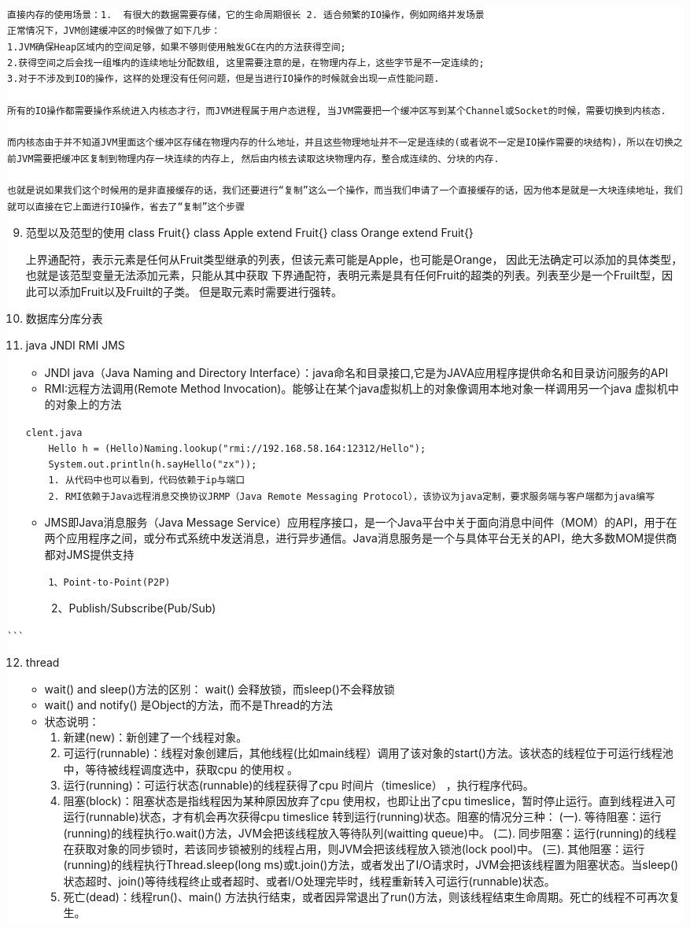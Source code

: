     直接内存的使用场景：1.  有很大的数据需要存储，它的生命周期很长 2. 适合频繁的IO操作，例如网络并发场景
    正常情况下，JVM创建缓冲区的时候做了如下几步：
    1.JVM确保Heap区域内的空间足够，如果不够则使用触发GC在内的方法获得空间;
    2.获得空间之后会找一组堆内的连续地址分配数组, 这里需要注意的是，在物理内存上，这些字节是不一定连续的;
    3.对于不涉及到IO的操作，这样的处理没有任何问题，但是当进行IO操作的时候就会出现一点性能问题.

    所有的IO操作都需要操作系统进入内核态才行，而JVM进程属于用户态进程, 当JVM需要把一个缓冲区写到某个Channel或Socket的时候，需要切换到内核态.

    而内核态由于并不知道JVM里面这个缓冲区存储在物理内存的什么地址，并且这些物理地址并不一定是连续的(或者说不一定是IO操作需要的块结构)，所以在切换之前JVM需要把缓冲区复制到物理内存一块连续的内存上, 然后由内核去读取这块物理内存，整合成连续的、分块的内存.

    也就是说如果我们这个时候用的是非直接缓存的话，我们还要进行“复制”这么一个操作，而当我们申请了一个直接缓存的话，因为他本是就是一大块连续地址，我们就可以直接在它上面进行IO操作，省去了“复制”这个步骤

9. 范型以及范型的使用
   class Fruit{} 
   class Apple extend Fruit{}
   class Orange extend Fruit{}
    <? extends Fruit> 上界通配符，表示元素是任何从Fruit类型继承的列表，但该元素可能是Apple，也可能是Orange， 因此无法确定可以添加的具体类型，也就是该范型变量无法添加元素，只能从其中获取
    <? super Fruit> 下界通配符，表明元素是具有任何Fruit的超类的列表。列表至少是一个Fruilt型，因此可以添加Fruit以及Fruilt的子类。 但是取元素时需要进行强转。

10. 数据库分库分表

11. java JNDI RMI JMS
    - JNDI java（Java Naming and Directory Interface）：java命名和目录接口,它是为JAVA应用程序提供命名和目录访问服务的API
    - RMI:远程方法调用(Remote Method Invocation)。能够让在某个java虚拟机上的对象像调用本地对象一样调用另一个java 虚拟机中的对象上的方法
    ```
    clent.java
        Hello h = (Hello)Naming.lookup("rmi://192.168.58.164:12312/Hello");
        System.out.println(h.sayHello("zx"));
        1. 从代码中也可以看到，代码依赖于ip与端口
        2. RMI依赖于Java远程消息交换协议JRMP（Java Remote Messaging Protocol），该协议为java定制，要求服务端与客户端都为java编写

    ```
    - JMS即Java消息服务（Java Message Service）应用程序接口，是一个Java平台中关于面向消息中间件（MOM）的API，用于在两个应用程序之间，或分布式系统中发送消息，进行异步通信。Java消息服务是一个与具体平台无关的API，绝大多数MOM提供商都对JMS提供支持
    ```
        1、Point-to-Point(P2P)
　　　　2、Publish/Subscribe(Pub/Sub)

    ```

12. thread 

    - wait() and sleep()方法的区别： wait() 会释放锁，而sleep()不会释放锁
    - wait() and notify() 是Object的方法，而不是Thread的方法
    - 状态说明：
        1. 新建(new)：新创建了一个线程对象。
        2. 可运行(runnable)：线程对象创建后，其他线程(比如main线程）调用了该对象的start()方法。该状态的线程位于可运行线程池中，等待被线程调度选中，获取cpu 的使用权 。
        3. 运行(running)：可运行状态(runnable)的线程获得了cpu 时间片（timeslice） ，执行程序代码。
        4. 阻塞(block)：阻塞状态是指线程因为某种原因放弃了cpu 使用权，也即让出了cpu timeslice，暂时停止运行。直到线程进入可运行(runnable)状态，才有机会再次获得cpu timeslice 转到运行(running)状态。阻塞的情况分三种：
            (一). 等待阻塞：运行(running)的线程执行o.wait()方法，JVM会把该线程放入等待队列(waitting queue)中。
            (二). 同步阻塞：运行(running)的线程在获取对象的同步锁时，若该同步锁被别的线程占用，则JVM会把该线程放入锁池(lock pool)中。
            (三). 其他阻塞：运行(running)的线程执行Thread.sleep(long ms)或t.join()方法，或者发出了I/O请求时，JVM会把该线程置为阻塞状态。当sleep()状态超时、join()等待线程终止或者超时、或者I/O处理完毕时，线程重新转入可运行(runnable)状态。
        5. 死亡(dead)：线程run()、main() 方法执行结束，或者因异常退出了run()方法，则该线程结束生命周期。死亡的线程不可再次复生。
